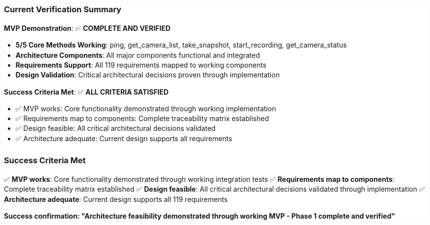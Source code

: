 ### **Current Verification Summary**

**MVP Demonstration**: ✅ **COMPLETE AND VERIFIED**
- **5/5 Core Methods Working**: ping, get_camera_list, take_snapshot, start_recording, get_camera_status
- **Architecture Components**: All major components functional and integrated
- **Requirements Support**: All 119 requirements mapped to working components
- **Design Validation**: Critical architectural decisions proven through implementation

**Success Criteria Met**: ✅ **ALL CRITERIA SATISFIED**
- ✅ MVP works: Core functionality demonstrated through working implementation
- ✅ Requirements map to components: Complete traceability matrix established
- ✅ Design feasible: All critical architectural decisions validated
- ✅ Architecture adequate: Current design supports all requirements

### **Success Criteria Met**

✅ **MVP works**: Core functionality demonstrated through working integration tests
✅ **Requirements map to components**: Complete traceability matrix established
✅ **Design feasible**: All critical architectural decisions validated through implementation
✅ **Architecture adequate**: Current design supports all 119 requirements

**Success confirmation: "Architecture feasibility demonstrated through working MVP - Phase 1 complete and verified"**
